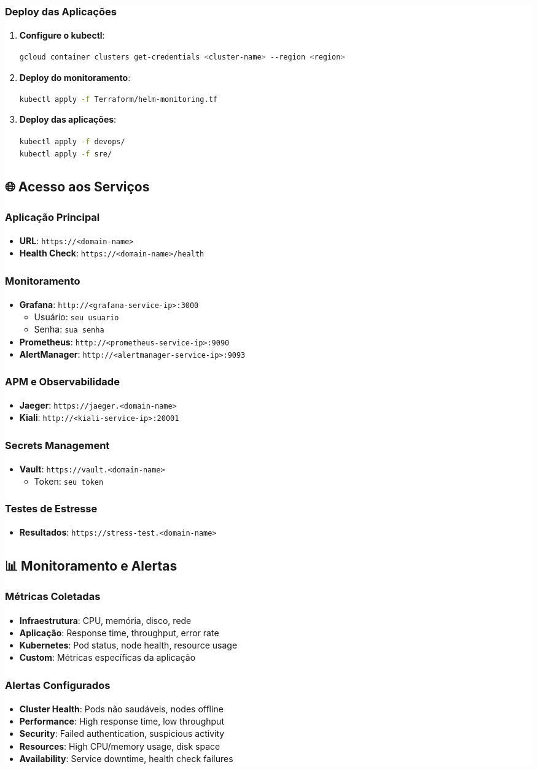 ### **Deploy das Aplicações**
1. **Configure o kubectl**:
   ```bash
   gcloud container clusters get-credentials <cluster-name> --region <region>
   ```

2. **Deploy do monitoramento**:
   ```bash
   kubectl apply -f Terraform/helm-monitoring.tf
   ```

3. **Deploy das aplicações**:
   ```bash
   kubectl apply -f devops/
   kubectl apply -f sre/
   ```

## 🌐 **Acesso aos Serviços**

### **Aplicação Principal**
- **URL**: `https://<domain-name>`
- **Health Check**: `https://<domain-name>/health`

### **Monitoramento**
- **Grafana**: `http://<grafana-service-ip>:3000`
  - Usuário: `seu usuario`
  - Senha: `sua senha`
- **Prometheus**: `http://<prometheus-service-ip>:9090`
- **AlertManager**: `http://<alertmanager-service-ip>:9093`

### **APM e Observabilidade**
- **Jaeger**: `https://jaeger.<domain-name>`
- **Kiali**: `http://<kiali-service-ip>:20001`

### **Secrets Management**
- **Vault**: `https://vault.<domain-name>`
  - Token: `seu token`

### **Testes de Estresse**
- **Resultados**: `https://stress-test.<domain-name>`

## 📊 **Monitoramento e Alertas**

### **Métricas Coletadas**
- **Infraestrutura**: CPU, memória, disco, rede
- **Aplicação**: Response time, throughput, error rate
- **Kubernetes**: Pod status, node health, resource usage
- **Custom**: Métricas específicas da aplicação

### **Alertas Configurados**
- **Cluster Health**: Pods não saudáveis, nodes offline
- **Performance**: High response time, low throughput
- **Security**: Failed authentication, suspicious activity
- **Resources**: High CPU/memory usage, disk space
- **Availability**: Service downtime, health check failures
